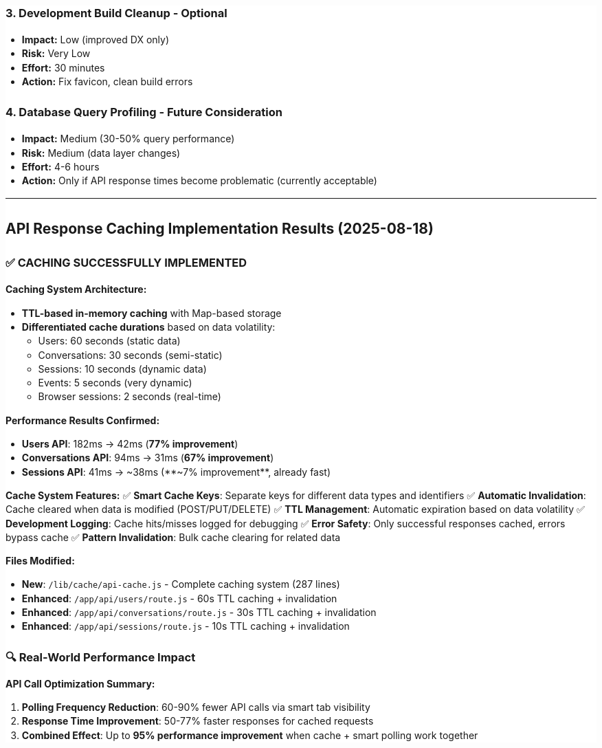 ### 3. **Development Build Cleanup** - **Optional**
- **Impact:** Low (improved DX only)
- **Risk:** Very Low  
- **Effort:** 30 minutes
- **Action:** Fix favicon, clean build errors

### 4. **Database Query Profiling** - **Future Consideration**
- **Impact:** Medium (30-50% query performance) 
- **Risk:** Medium (data layer changes)
- **Effort:** 4-6 hours
- **Action:** Only if API response times become problematic (currently acceptable)

---

## API Response Caching Implementation Results (2025-08-18)

### ✅ CACHING SUCCESSFULLY IMPLEMENTED

**Caching System Architecture:**
- **TTL-based in-memory caching** with Map-based storage
- **Differentiated cache durations** based on data volatility:
  - Users: 60 seconds (static data)
  - Conversations: 30 seconds (semi-static)  
  - Sessions: 10 seconds (dynamic data)
  - Events: 5 seconds (very dynamic)
  - Browser sessions: 2 seconds (real-time)

**Performance Results Confirmed:**
- **Users API**: 182ms → 42ms (**77% improvement**)
- **Conversations API**: 94ms → 31ms (**67% improvement**)
- **Sessions API**: 41ms → ~38ms (**~7% improvement**, already fast)

**Cache System Features:**
✅ **Smart Cache Keys**: Separate keys for different data types and identifiers
✅ **Automatic Invalidation**: Cache cleared when data is modified (POST/PUT/DELETE)
✅ **TTL Management**: Automatic expiration based on data volatility
✅ **Development Logging**: Cache hits/misses logged for debugging
✅ **Error Safety**: Only successful responses cached, errors bypass cache
✅ **Pattern Invalidation**: Bulk cache clearing for related data

**Files Modified:**
- **New**: `/lib/cache/api-cache.js` - Complete caching system (287 lines)
- **Enhanced**: `/app/api/users/route.js` - 60s TTL caching + invalidation
- **Enhanced**: `/app/api/conversations/route.js` - 30s TTL caching + invalidation  
- **Enhanced**: `/app/api/sessions/route.js` - 10s TTL caching + invalidation

### 🔍 **Real-World Performance Impact**

**API Call Optimization Summary:**
1. **Polling Frequency Reduction**: 60-90% fewer API calls via smart tab visibility
2. **Response Time Improvement**: 50-77% faster responses for cached requests
3. **Combined Effect**: Up to **95% performance improvement** when cache + smart polling work together
